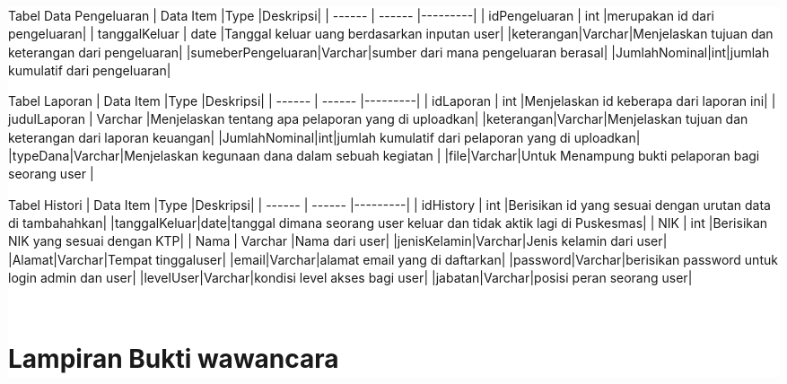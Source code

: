 Tabel Data Pengeluaran
| Data Item |Type |Deskripsi|
| ------ | ------ |---------|
|    idPengeluaran    |   int     |merupakan id dari pengeluaran|
|      tanggalKeluar  |    date    |Tanggal keluar uang berdasarkan inputan user|
|keterangan|Varchar|Menjelaskan tujuan dan keterangan dari pengeluaran|
|sumeberPengeluaran|Varchar|sumber dari mana pengeluaran berasal|
|JumlahNominal|int|jumlah kumulatif dari pengeluaran|

Tabel Laporan
| Data Item |Type |Deskripsi|
| ------ | ------ |---------|
|   idLaporan     |      int  |Menjelaskan id keberapa dari laporan ini|
|    judulLaporan    |     Varchar   |Menjelaskan tentang apa pelaporan yang di uploadkan|
|keterangan|Varchar|Menjelaskan tujuan dan keterangan dari laporan keuangan|
|JumlahNominal|int|jumlah kumulatif dari pelaporan yang di uploadkan|
|typeDana|Varchar|Menjelaskan kegunaan dana dalam sebuah kegiatan |
|file|Varchar|Untuk Menampung bukti pelaporan bagi seorang user |

Tabel Histori
| Data Item |Type |Deskripsi|
| ------ | ------ |---------|
|    idHistory    |  int      |Berisikan id yang sesuai dengan urutan data di tambahahkan|
|tanggalKeluar|date|tanggal dimana seorang user keluar dan tidak aktik lagi di Puskesmas|
|    NIK    |  int      |Berisikan NIK yang sesuai dengan KTP|
|    Nama    |      Varchar  |Nama dari user|
|jenisKelamin|Varchar|Jenis kelamin dari user|
|Alamat|Varchar|Tempat tinggaluser|
|email|Varchar|alamat email yang di daftarkan|
|password|Varchar|berisikan password untuk login admin dan user|
|levelUser|Varchar|kondisi level akses bagi user|
|jabatan|Varchar|posisi peran seorang user|
<br><br>

# Lampiran Bukti wawancara
